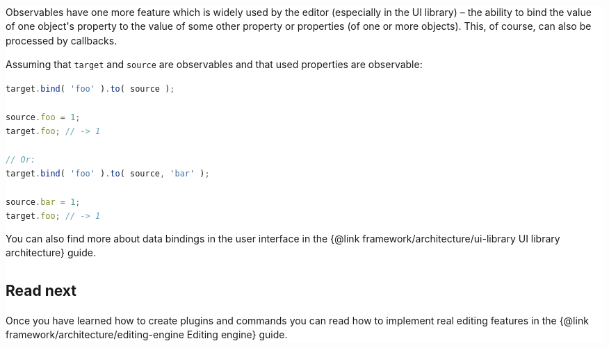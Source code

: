 Observables have one more feature which is widely used by the editor (especially in the UI library) &ndash; the ability to bind the value of one object's property to the value of some other property or properties (of one or more objects). This, of course, can also be processed by callbacks.

Assuming that `target` and `source` are observables and that used properties are observable:

```js
target.bind( 'foo' ).to( source );

source.foo = 1;
target.foo; // -> 1

// Or:
target.bind( 'foo' ).to( source, 'bar' );

source.bar = 1;
target.foo; // -> 1
```

You can also find more about data bindings in the user interface in the {@link framework/architecture/ui-library UI library architecture} guide.

## Read next

Once you have learned how to create plugins and commands you can read how to implement real editing features in the {@link framework/architecture/editing-engine Editing engine} guide.
